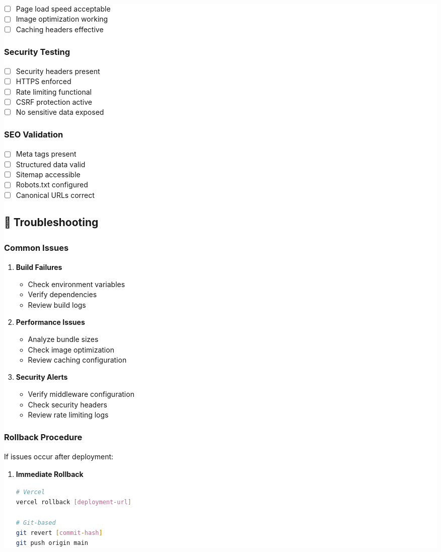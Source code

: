 - [ ] Page load speed acceptable
- [ ] Image optimization working
- [ ] Caching headers effective

### Security Testing

- [ ] Security headers present
- [ ] HTTPS enforced
- [ ] Rate limiting functional
- [ ] CSRF protection active
- [ ] No sensitive data exposed

### SEO Validation

- [ ] Meta tags present
- [ ] Structured data valid
- [ ] Sitemap accessible
- [ ] Robots.txt configured
- [ ] Canonical URLs correct

## 🔧 Troubleshooting

### Common Issues

1. **Build Failures**
   - Check environment variables
   - Verify dependencies
   - Review build logs

2. **Performance Issues**
   - Analyze bundle sizes
   - Check image optimization
   - Review caching configuration

3. **Security Alerts**
   - Verify middleware configuration
   - Check security headers
   - Review rate limiting logs

### Rollback Procedure

If issues occur after deployment:

1. **Immediate Rollback**
   ```bash
   # Vercel
   vercel rollback [deployment-url]
   
   # Git-based
   git revert [commit-hash]
   git push origin main
   ```
